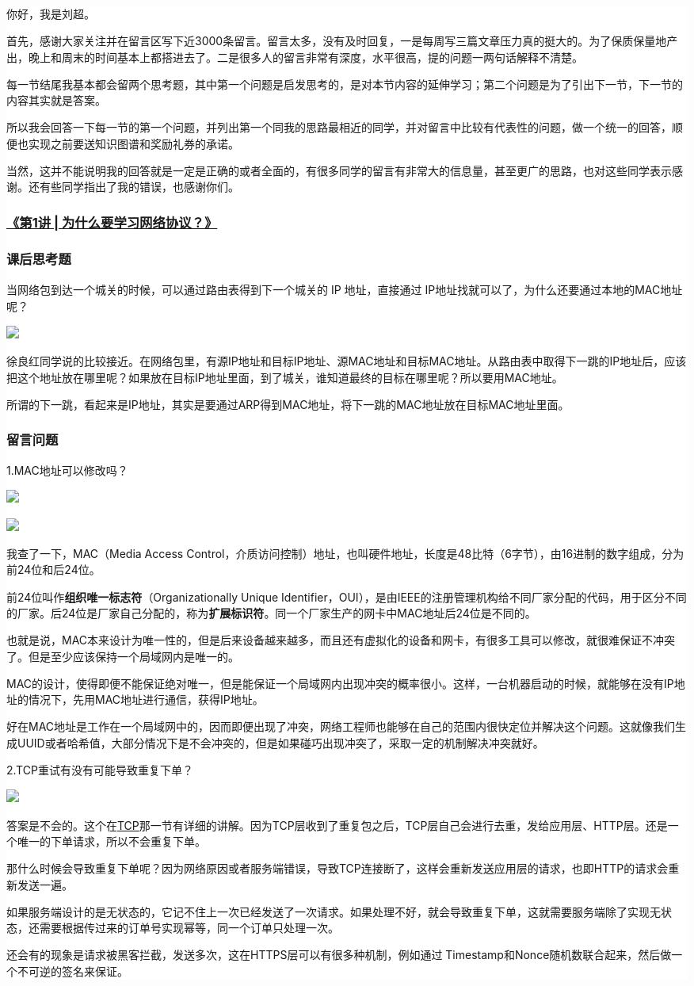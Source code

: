 你好，我是刘超。

首先，感谢大家关注并在留言区写下近3000条留言。留言太多，没有及时回复，一是每周写三篇文章压力真的挺大的。为了保质保量地产出，晚上和周末的时间基本上都搭进去了。二是很多人的留言非常有深度，水平很高，提的问题一两句话解释不清楚。

每一节结尾我基本都会留两个思考题，其中第一个问题是启发思考的，是对本节内容的延伸学习；第二个问题是为了引出下一节，下一节的内容其实就是答案。

所以我会回答一下每一节的第一个问题，并列出第一个同我的思路最相近的同学，并对留言中比较有代表性的问题，做一个统一的回答，顺便也实现之前要送知识图谱和奖励礼券的承诺。

当然，这并不能说明我的回答就是一定是正确的或者全面的，有很多同学的留言有非常大的信息量，甚至更广的思路，也对这些同学表示感谢。还有些同学指出了我的错误，也感谢你们。

### [《第1讲 | 为什么要学习网络协议？》](https://time.geekbang.org/column/article/7581)

### 课后思考题

当网络包到达一个城关的时候，可以通过路由表得到下一个城关的 IP 地址，直接通过 IP地址找就可以了，为什么还要通过本地的MAC地址呢？

![](https://static001.geekbang.org/resource/image/16/69/16e0b76fe90ce10d8e5c16cad0010e69.png?wh=750%2A910)

徐良红同学说的比较接近。在网络包里，有源IP地址和目标IP地址、源MAC地址和目标MAC地址。从路由表中取得下一跳的IP地址后，应该把这个地址放在哪里呢？如果放在目标IP地址里面，到了城关，谁知道最终的目标在哪里呢？所以要用MAC地址。

所谓的下一跳，看起来是IP地址，其实是要通过ARP得到MAC地址，将下一跳的MAC地址放在目标MAC地址里面。

### 留言问题

1.MAC地址可以修改吗？

![](https://static001.geekbang.org/resource/image/b3/1b/b3591518b266a3558f9dd61061c6271b.png?wh=750%2A1302)

![](https://static001.geekbang.org/resource/image/3a/5d/3abde3f5607b0278cc87ccfadb88875d.png?wh=750%2A1073)

我查了一下，MAC（Media Access Control，介质访问控制）地址，也叫硬件地址，长度是48比特（6字节），由16进制的数字组成，分为前24位和后24位。

前24位叫作**组织唯一标志符**（Organizationally Unique Identifier，OUI），是由IEEE的注册管理机构给不同厂家分配的代码，用于区分不同的厂家。后24位是厂家自己分配的，称为**扩展标识符**。同一个厂家生产的网卡中MAC地址后24位是不同的。

也就是说，MAC本来设计为唯一性的，但是后来设备越来越多，而且还有虚拟化的设备和网卡，有很多工具可以修改，就很难保证不冲突了。但是至少应该保持一个局域网内是唯一的。

MAC的设计，使得即便不能保证绝对唯一，但是能保证一个局域网内出现冲突的概率很小。这样，一台机器启动的时候，就能够在没有IP地址的情况下，先用MAC地址进行通信，获得IP地址。

好在MAC地址是工作在一个局域网中的，因而即便出现了冲突，网络工程师也能够在自己的范围内很快定位并解决这个问题。这就像我们生成UUID或者哈希值，大部分情况下是不会冲突的，但是如果碰巧出现冲突了，采取一定的机制解决冲突就好。

2.TCP重试有没有可能导致重复下单？

![](https://static001.geekbang.org/resource/image/ce/71/ced92fc92921a47918704f1657fb2771.png?wh=750%2A693)

答案是不会的。这个在[TCP](https://time.geekbang.org/column/article/8975)那一节有详细的讲解。因为TCP层收到了重复包之后，TCP层自己会进行去重，发给应用层、HTTP层。还是一个唯一的下单请求，所以不会重复下单。

那什么时候会导致重复下单呢？因为网络原因或者服务端错误，导致TCP连接断了，这样会重新发送应用层的请求，也即HTTP的请求会重新发送一遍。

如果服务端设计的是无状态的，它记不住上一次已经发送了一次请求。如果处理不好，就会导致重复下单，这就需要服务端除了实现无状态，还需要根据传过来的订单号实现幂等，同一个订单只处理一次。

还会有的现象是请求被黑客拦截，发送多次，这在HTTPS层可以有很多种机制，例如通过 Timestamp和Nonce随机数联合起来，然后做一个不可逆的签名来保证。
